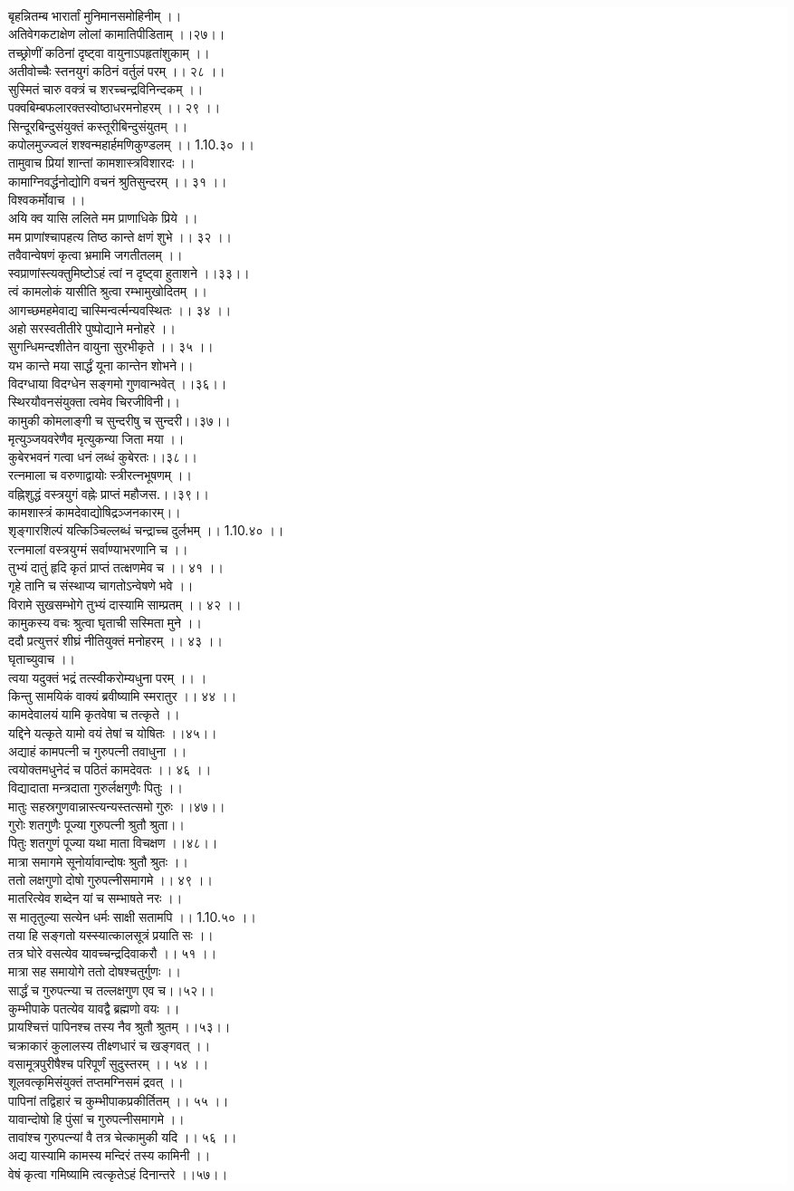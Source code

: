 बृहन्नितम्ब भारार्तां मुनिमानसमोहिनीम् ।।  
अतिवेगकटाक्षेण लोलां कामातिपीडिताम् ।।२७।।  
तच्छ्रोणीं कठिनां दृष्ट्वा वायुनाऽपहृतांशुकाम् ।।  
अतीवोच्चैः स्तनयुगं कठिनं वर्तुलं परम् ।। २८ ।।  
सुस्मितं चारु वक्त्रं च शरच्चन्द्रविनिन्दकम् ।।  
पक्वबिम्बफलारक्तस्वोष्ठाधरमनोहरम् ।। २९ ।।  
सिन्दूरबिन्दुसंयुक्तं कस्तूरीबिन्दुसंयुतम् ।।  
कपोलमुज्ज्वलं शश्वन्महार्हमणिकुण्डलम् ।। 1.10.३० ।।  
तामुवाच प्रियां शान्तां कामशास्त्रविशारदः ।।  
कामाग्निवर्द्धनोद्योगि वचनं श्रुतिसुन्दरम् ।। ३१ ।।  
विश्वकर्मोवाच ।।  
अयि क्व यासि ललिते मम प्राणाधिके प्रिये ।।  
मम प्राणांश्चापहत्य तिष्ठ कान्ते क्षणं शुभे ।। ३२ ।।  
तवैवान्वेषणं कृत्वा भ्रमामि जगतीतलम् ।।  
स्वप्राणांस्त्यक्तुमिष्टोऽहं त्वां न दृष्ट्वा हुताशने ।।३३।।  
त्वं कामलोकं यासीति श्रुत्वा रम्भामुखोदितम् ।।  
आगच्छमहमेवाद्य चास्मिन्वर्त्मन्यवस्थितः ।। ३४ ।।  
अहो सरस्वतीतीरे पुष्पोद्याने मनोहरे ।।  
सुगन्धिमन्दशीतेन वायुना सुरभीकृते ।। ३५ ।।  
यभ कान्ते मया सार्द्धं यूना कान्तेन शोभने।।  
विदग्धाया विदग्धेन सङ्गमो गुणवान्भवेत् ।।३६।।  
स्थिरयौवनसंयुक्ता त्वमेव चिरजीविनी।।  
कामुकी कोमलाङ्गी च सुन्दरीषु च सुन्दरी।।३७।।  
मृत्युञ्जयवरेणैव मृत्युकन्या जिता मया ।।  
कुबेरभवनं गत्वा धनं लब्धं कुबेरतः।।३८।।  
रत्नमाला च वरुणाद्वायोः स्त्रीरत्नभूषणम् ।।  
वह्निशुद्धं वस्त्रयुगं वह्नेः प्राप्तं महौजस.।।३९।।  
कामशास्त्रं कामदेवाद्योषिद्रञ्जनकारम्।।  
शृङ्गारशिल्पं यत्किञ्चिल्लब्धं चन्द्राच्च दुर्लभम् ।। 1.10.४० ।।  
रत्नमालां वस्त्रयुग्मं सर्वाण्याभरणानि च ।।  
तुभ्यं दातुं हृदि कृतं प्राप्तं तत्क्षणमेव च ।। ४१ ।।  
गृहे तानि च संस्थाप्य चागतोऽन्वेषणे भवे ।।  
विरामे सुखसम्भोगे तुभ्यं दास्यामि साम्प्रतम् ।। ४२ ।।  
कामुकस्य वचः श्रुत्वा घृताची सस्मिता मुने ।।  
ददौ प्रत्युत्तरं शीघ्रं नीतियुक्तं मनोहरम् ।। ४३ ।।  
घृताच्युवाच ।।  
त्वया यदुक्तं भद्रं तत्स्वीकरोम्यधुना परम् ।। ।  
किन्तु सामयिकं वाक्यं ब्रवीष्यामि स्मरातुर ।। ४४ ।।  
कामदेवालयं यामि कृतवेषा च तत्कृते ।।  
यद्दिने यत्कृते यामो वयं तेषां च योषितः ।।४५।।  
अद्याहं कामपत्नी च गुरुपत्नी तवाधुना ।।  
त्वयोक्तमधुनेदं च पठितं कामदेवतः ।। ४६ ।।  
विद्यादाता मन्त्रदाता गुरुर्लक्षगुणैः पितुः ।।  
मातुः सहस्रगुणवान्नास्त्यन्यस्तत्समो गुरुः ।।४७।।  
गुरोः शतगुणैः पूज्या गुरुपत्नी श्रुतौ श्रुता।।  
पितुः शतगुणं पूज्या यथा माता विचक्षण ।।४८।।  
मात्रा समागमे सूनोर्यावान्दोषः श्रुतौ श्रुतः ।।  
ततो लक्षगुणो दोषो गुरुपत्नीसमागमे ।। ४९ ।।  
मातरित्येव शब्देन यां च सम्भाषते नरः ।।  
स मातृतुल्या सत्येन धर्मः साक्षी सतामपि ।। 1.10.५० ।।  
तया हि सङ्गतो यस्स्यात्कालसूत्रं प्रयाति सः ।।  
तत्र घोरे वसत्येव यावच्चन्द्रदिवाकरौ ।। ५१ ।।  
मात्रा सह समायोगे ततो दोषश्चतुर्गुणः ।।  
सार्द्धं च गुरुपत्न्या च तल्लक्षगुण एव च।।५२।।  
कुम्भीपाके पतत्येव यावद्वै ब्रह्मणो वयः ।।  
प्रायश्चित्तं पापिनश्च तस्य नैव श्रुतौ श्रुतम् ।।५३।।  
चक्राकारं कुलालस्य तीक्ष्णधारं च खङ्गवत् ।।  
वसामूत्रपुरीषैश्च परिपूर्णं सुदुस्तरम् ।। ५४ ।।  
शूलवत्कृमिसंयुक्तं तप्तमग्निसमं द्रवत् ।।  
पापिनां तद्विहारं च कुम्भीपाकप्रकीर्तितम् ।। ५५ ।।  
यावान्दोषो हि पुंसां च गुरुपत्नीसमागमे ।।  
तावांश्च गुरुपत्न्यां वै तत्र चेत्कामुकी यदि ।। ५६ ।।  
अद्य यास्यामि कामस्य मन्दिरं तस्य कामिनी ।।  
वेषं कृत्वा गमिष्यामि त्वत्कृतेऽहं दिनान्तरे ।।५७।।  